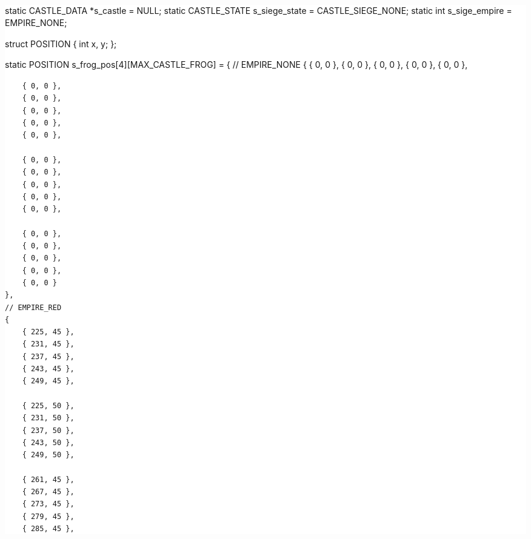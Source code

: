 
static CASTLE_DATA	*s_castle		= NULL;
static CASTLE_STATE	s_siege_state	= CASTLE_SIEGE_NONE;
static int			s_sige_empire	= EMPIRE_NONE;


struct POSITION
{
	int	x, y;
};

static POSITION	s_frog_pos[4][MAX_CASTLE_FROG] = {
	// EMPIRE_NONE
	{
		{ 0, 0 },
		{ 0, 0 },
		{ 0, 0 },
		{ 0, 0 },
		{ 0, 0 },

		{ 0, 0 },
		{ 0, 0 },
		{ 0, 0 },
		{ 0, 0 },
		{ 0, 0 },

		{ 0, 0 },
		{ 0, 0 },
		{ 0, 0 },
		{ 0, 0 },
		{ 0, 0 },

		{ 0, 0 },
		{ 0, 0 },
		{ 0, 0 },
		{ 0, 0 },
		{ 0, 0 }
	},
	// EMPIRE_RED
	{
		{ 225, 45 },
		{ 231, 45 },
		{ 237, 45 },
		{ 243, 45 },
		{ 249, 45 },

		{ 225, 50 },
		{ 231, 50 },
		{ 237, 50 },
		{ 243, 50 },
		{ 249, 50 },

		{ 261, 45 },
		{ 267, 45 },
		{ 273, 45 },
		{ 279, 45 },
		{ 285, 45 },
